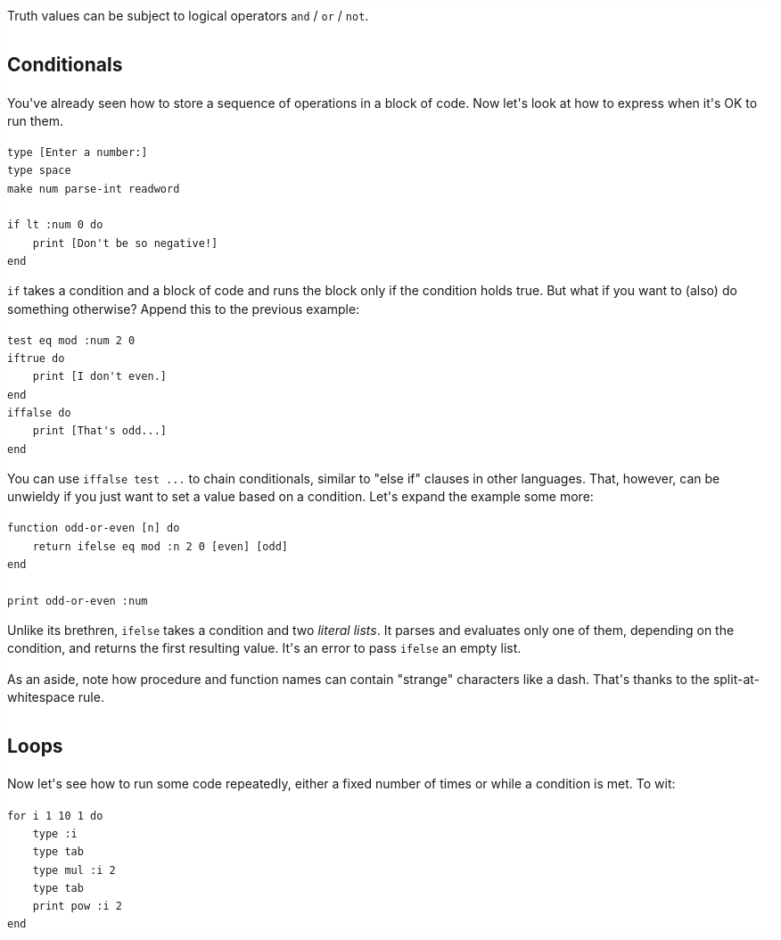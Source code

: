 Truth values can be subject to logical operators `and` / `or` / `not`.

Conditionals
------------

You've already seen how to store a sequence of operations in a block of code. Now let's look at how to express when it's OK to run them.

	type [Enter a number:]
	type space
	make num parse-int readword

	if lt :num 0 do
		print [Don't be so negative!]
	end

`if` takes a condition and a block of code and runs the block only if the condition holds true. But what if you want to (also) do something otherwise? Append this to the previous example:

	test eq mod :num 2 0
	iftrue do
		print [I don't even.]
	end
	iffalse do
		print [That's odd...]
	end

You can use `iffalse test ...` to chain conditionals, similar to "else if" clauses in other languages. That, however, can be unwieldy if you just want to set a value based on a condition. Let's expand the example some more:

	function odd-or-even [n] do
		return ifelse eq mod :n 2 0 [even] [odd]
	end

	print odd-or-even :num

Unlike its brethren, `ifelse` takes a condition and two *literal lists*. It parses and evaluates only one of them, depending on the condition, and returns the first resulting value. It's an error to pass `ifelse` an empty list.

As an aside, note how procedure and function names can contain "strange" characters like a dash. That's thanks to the split-at-whitespace rule.

Loops
-----

Now let's see how to run some code repeatedly, either a fixed number of times or while a condition is met. To wit:

	for i 1 10 1 do
		type :i
		type tab
		type mul :i 2
		type tab
		print pow :i 2
	end


[wiki]: https://en.wikipedia.org/wiki/Polish_notation